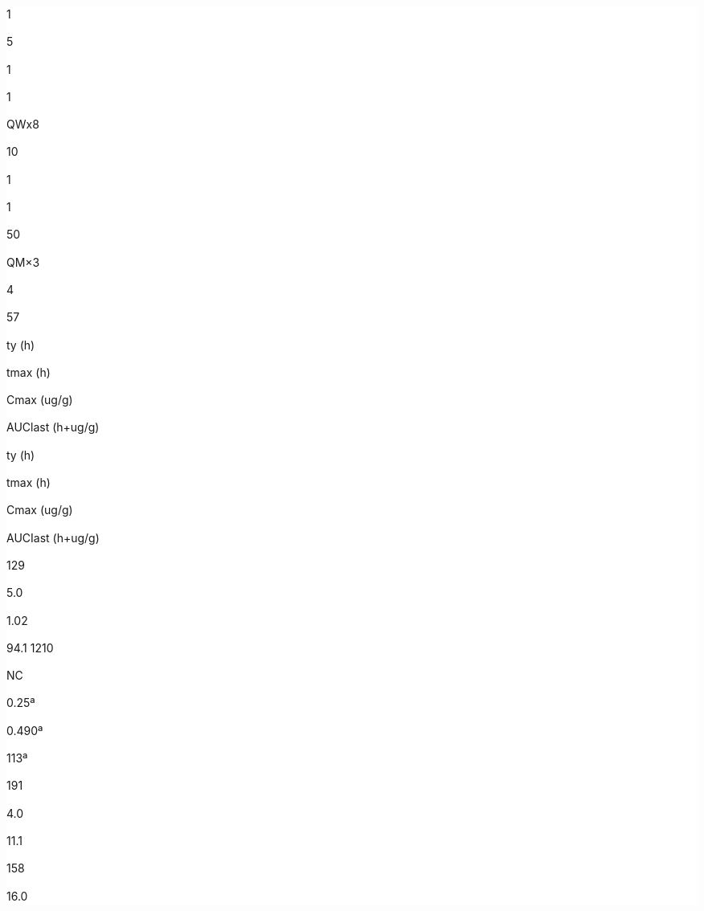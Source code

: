1

5

1

1

QWx8

10

1

1

50

QM×3

4

57

ty (h)

tmax (h)

Cmax (ug/g)

AUClast (h+ug/g)

ty (h)

tmax (h)

Cmax (ug/g)

AUCIast (h+ug/g)

129

5.0

1.02

94.1 1210

NC

0.25ª

0.490ª

113ª

191

4.0

11.1

158

16.0
